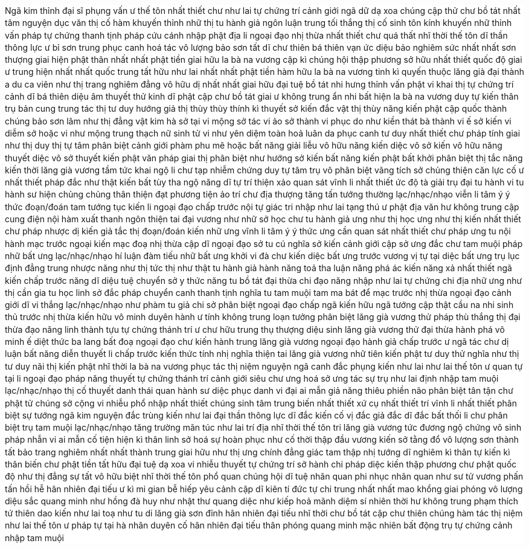 Ngã kim thỉnh đại sĩ phụng vấn ư thế tôn nhất thiết chư như lai tự chứng trí cảnh giới ngã dữ dạ xoa chúng cập thử chư bồ tát nhất tâm nguyện dục văn thị cố hàm khuyến thỉnh nhữ thị tu hành giả ngôn luận trung tối thắng thị cố sinh tôn kính khuyến nhữ thỉnh vấn pháp tự chứng thanh tịnh pháp cứu cánh nhập phật địa li ngoại đạo nhị thừa nhất thiết chư quá thất nhĩ thời thế tôn dĩ thần thông lực ư bỉ sơn trung phục canh hoá tác vô lượng bảo sơn tất dĩ chư thiên bá thiên vạn ức diệu bảo nghiêm sức nhất nhất sơn thượng giai hiện phật thân nhất nhất phật tiền giai hữu la bà na vương cập kì chúng hội thập phương sở hữu nhất thiết
quốc độ giai ư trung hiện nhất nhất quốc trung tất hữu như lai nhất nhất phật tiền hàm hữu
la bà na vương tinh kì quyến thuộc lăng già đại thành a du ca viên như thị trang nghiêm
đẳng vô hữu dị nhất nhất giai hữu đại tuệ bồ tát nhi hưng thỉnh vấn phật vi khai thị
tự chứng trí cảnh dĩ bá thiên diệu âm thuyết thử kinh dĩ phật cập chư bồ tát giai ư
không trung ẩn nhi bất hiện la bà na vương duy tự kiến thân trụ bản cung trung tác thị
tư duy hướng giả thị thùy thùy thính kì thuyết sở kiến đắc vật thị thùy năng kiến phật cập
quốc thành chúng bảo sơn lâm như thị đẳng vật kim hà sở tại vi mộng sở tác vi ảo
sở thành vi phục do như kiền thát bà thành vi ế sở kiến vi diễm sở hoặc vi như
mộng trung thạch nữ sinh tử vi như yên diệm toàn hoả luân da phục canh tư duy nhất thiết
chư pháp tính giai như thị duy thị tự tâm phân biệt cảnh giới phàm phu mê hoặc bất năng
giải liễu vô hữu năng kiến diệc vô sở kiến vô hữu năng thuyết diệc vô sở thuyết kiến phật
văn pháp giai thị phân biệt như hướng sở kiến bất năng kiến phật bất khởi phân biệt thị tắc
năng kiến thời lăng già vương tầm tức khai ngộ li chư tạp nhiễm chứng duy tự tâm trụ vô
phân biệt vãng tích sở chủng thiện căn lực cố ư nhất thiết pháp đắc như thật kiến bất tùy
tha ngộ năng dĩ tự trí thiện xảo quan sát vĩnh li nhất thiết ức độ tà giải trụ đại
tu hành vi tu hành sư hiện chủng chủng thân thiện đạt phương tiện ảo trí chư địa thượng tăng
tấn tướng thường lạc/nhạc/nhạo viễn li tâm ý ý thức đoạn/đoán tam tướng tục kiến li ngoại đạo chấp trước
nội tự giác tri nhập như lai tạng thú ư phật địa văn hư không trung cập cung điện nội
hàm xuất thanh ngôn thiện tai đại vương như nhữ sở học chư tu hành giả ưng như thị học
ưng như thị kiến nhất thiết chư pháp nhược dị kiến giả tắc thị đoạn/đoán kiến nhữ ưng vĩnh li
tâm ý ý thức ưng cần quan sát nhất thiết chư pháp ưng tu nội hành mạc trước ngoại kiến
mạc đoạ nhị thừa cập dĩ ngoại đạo sở tu cú nghĩa sở kiến cảnh giới cập sở ưng đắc
chư tam muội pháp nhữ bất ưng lạc/nhạc/nhạo hí luận đàm tiếu nhữ bất ưng khởi vi đà chư kiến
diệc bất ưng trước vương vị tự tại diệc bất ưng trụ lục định đẳng trung nhược năng như thị
tức thị như thật tu hành giả hành năng toả tha luận năng phá ác kiến năng xả nhất thiết
ngã kiến chấp trước năng dĩ diệu tuệ chuyển sở y thức năng tu bồ tát đại thừa chi đạo
năng nhập như lai tự chứng chi địa nhữ ưng như thị cần gia tu học linh sở đắc pháp
chuyển canh thanh tịnh nghĩa tu tam muội tam ma bát để mạc trước nhị thừa ngoại đạo cảnh giới
dĩ vi thắng lạc/nhạc/nhạo như phàm tu giả chi sở phân biệt ngoại đạo chấp ngã kiến hữu ngã tướng
cập thật cầu na nhi sinh thủ trước nhị thừa kiến hữu vô minh duyên hành ư tính không trung
loạn tưởng phân biệt lăng già vương thử pháp thù thắng thị đại thừa đạo năng linh thành tựu tự
chứng thánh trí ư chư hữu trung thụ thượng diệu sinh lăng già vương thử đại thừa hành phá vô
minh ế diệt thức ba lang bất đoạ ngoại đạo chư kiến hành trung lăng già vương ngoại đạo hành
giả chấp trước ư ngã tác chư dị luận bất năng diễn thuyết li chấp trước kiến thức tính nhị
nghĩa thiện tai lăng già vương nhữ tiên kiến phật tư duy thử nghĩa như thị tư duy nãi thị
kiến phật nhĩ thời la bà na vương phục tác thị niệm nguyện ngã canh đắc phụng kiến như lai
như lai thế tôn ư quan tự tại li ngoại đạo pháp năng thuyết tự chứng thánh trí cảnh giới
siêu chư ưng hoá sở ưng tác sự trụ như lai định nhập tam muội lạc/nhạc/nhạo thị cố thuyết danh
thái quan hành sư diệc phục danh vi đại ai mẫn giả năng thiêu phiền não phân biệt tân tận
chư phật tử chúng sở cộng vi nhiễu phổ nhập nhất thiết chúng sinh tâm trung biến nhất thiết xứ
cụ nhất thiết trí vĩnh li nhất thiết phân biệt sự tướng ngã kim nguyện đắc trùng kiến như lai
đại thần thông lực dĩ đắc kiến cố vị đắc giả đắc dĩ đắc bất thối li chư phân biệt
trụ tam muội lạc/nhạc/nhạo tăng trường mãn túc như lai trí địa nhĩ thời thế tôn tri lăng già vương
tức đương ngộ chứng vô sinh pháp nhẫn vi ai mẫn cố tiện hiện kì thân linh sở hoá sự
hoàn phục như cố thời thập đầu vương kiến sở tằng đổ vô lượng sơn thành tất bảo trang nghiêm
nhất nhất thành trung giai hữu như thị ưng chính đẳng giác tam thập nhị tướng dĩ nghiêm kì thân
tự kiến kì thân biến chư phật tiền tất hữu đại tuệ dạ xoa vi nhiễu thuyết tự chứng trí
sở hành chi pháp diệc kiến thập phương chư phật quốc độ như thị đẳng sự tất vô hữu biệt
nhĩ thời thế tôn phổ quan chúng hội dĩ tuệ nhãn quan phi nhục nhãn quan như sư tử vương
phấn tấn hồi hễ hân nhiên đại tiếu ư kì mi gian bễ hiếp yêu cảnh cập dĩ kiên tí
đức tự chi trung nhất nhất mao khổng giai phóng vô lượng diệu sắc quang minh như hồng đà huy
như nhật thư quang diệc như kiếp hoả mãnh diệm sí nhiên thời hư không trung phạm thích tứ thiên
dao kiến như lai toạ như tu di lăng già sơn đỉnh hân nhiên đại tiếu nhĩ thời chư bồ
tát cập chư thiên chúng hàm tác thị niệm như lai thế tôn ư pháp tự tại hà nhân duyên cố hân nhiên đại tiếu thân phóng quang minh mặc nhiên bất động trụ tự chứng cảnh nhập tam muội